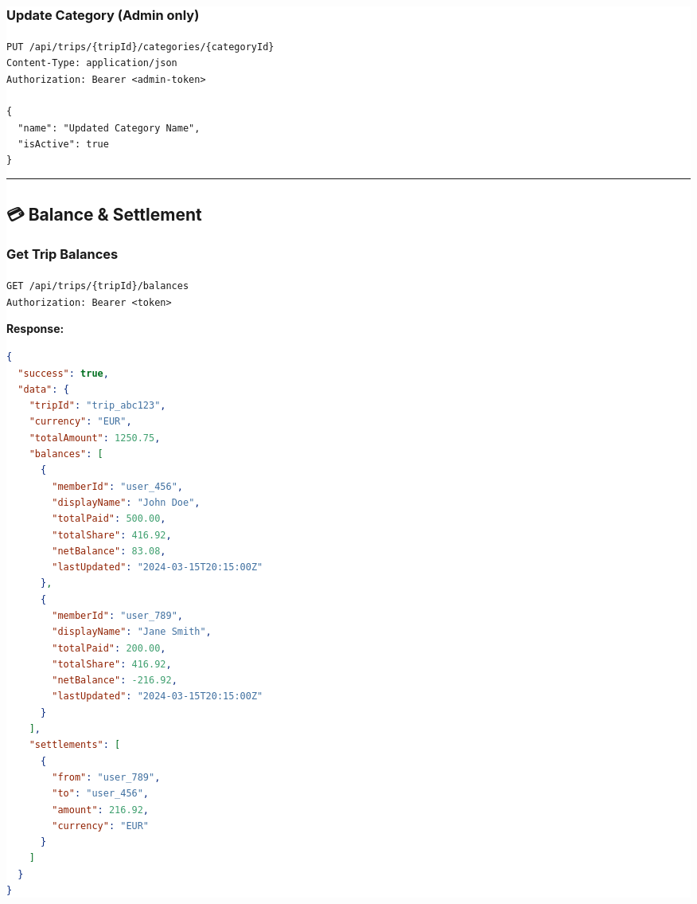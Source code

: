 ### Update Category (Admin only)
```http
PUT /api/trips/{tripId}/categories/{categoryId}
Content-Type: application/json
Authorization: Bearer <admin-token>

{
  "name": "Updated Category Name",
  "isActive": true
}
```

---

## 💳 Balance & Settlement

### Get Trip Balances
```http
GET /api/trips/{tripId}/balances
Authorization: Bearer <token>
```

**Response:**
```json
{
  "success": true,
  "data": {
    "tripId": "trip_abc123",
    "currency": "EUR",
    "totalAmount": 1250.75,
    "balances": [
      {
        "memberId": "user_456",
        "displayName": "John Doe",
        "totalPaid": 500.00,
        "totalShare": 416.92,
        "netBalance": 83.08,
        "lastUpdated": "2024-03-15T20:15:00Z"
      },
      {
        "memberId": "user_789",
        "displayName": "Jane Smith",
        "totalPaid": 200.00,
        "totalShare": 416.92,
        "netBalance": -216.92,
        "lastUpdated": "2024-03-15T20:15:00Z"
      }
    ],
    "settlements": [
      {
        "from": "user_789",
        "to": "user_456",
        "amount": 216.92,
        "currency": "EUR"
      }
    ]
  }
}
```
